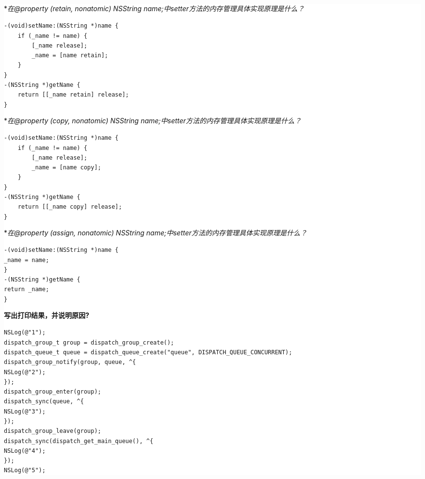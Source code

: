 **在@property (retain, nonatomic) NSString *name;中setter方法的内存管理具体实现原理是什么？**
```
-(void)setName:(NSString *)name {
    if (_name != name) {
        [_name release];
        _name = [name retain];
    }
}
-(NSString *)getName {
    return [[_name retain] release];
}
```

**在@property (copy, nonatomic) NSString *name;中setter方法的内存管理具体实现原理是什么？**
```
-(void)setName:(NSString *)name {
    if (_name != name) {
        [_name release];
        _name = [name copy];
    }
}
-(NSString *)getName {
    return [[_name copy] release];
}
```


**在@property (assign, nonatomic) NSString *name;中setter方法的内存管理具体实现原理是什么？**
```
-(void)setName:(NSString *)name {
_name = name;
}
-(NSString *)getName {
return _name;
}
```

**写出打印结果，并说明原因?**
```
NSLog(@"1");
dispatch_group_t group = dispatch_group_create();
dispatch_queue_t queue = dispatch_queue_create("queue", DISPATCH_QUEUE_CONCURRENT);
dispatch_group_notify(group, queue, ^{
NSLog(@"2");
});
dispatch_group_enter(group);
dispatch_sync(queue, ^{
NSLog(@"3");
});
dispatch_group_leave(group);
dispatch_sync(dispatch_get_main_queue(), ^{
NSLog(@"4");
});
NSLog(@"5");
```
